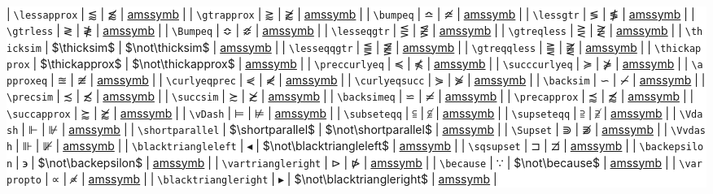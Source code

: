 | `\lessapprox`         | $\lessapprox$         | $\not\lessapprox$                           | [amssymb](https://texdoc.org/serve/amssymb/0)   |
| `\gtrapprox`          | $\gtrapprox$          | $\not\gtrapprox$                            | [amssymb](https://texdoc.org/serve/amssymb/0)   |
| `\bumpeq`             | $\bumpeq$             | $\not\bumpeq$                               | [amssymb](https://texdoc.org/serve/amssymb/0)   |
| `\lessgtr`            | $\lessgtr$            | $\not\lessgtr$                              | [amssymb](https://texdoc.org/serve/amssymb/0)   |
| `\gtrless`            | $\gtrless$            | $\not\gtrless$                              | [amssymb](https://texdoc.org/serve/amssymb/0)   |
| `\Bumpeq`             | $\Bumpeq$             | $\not\Bumpeq$                               | [amssymb](https://texdoc.org/serve/amssymb/0)   |
| `\lesseqgtr`          | $\lesseqgtr$          | $\not\lesseqgtr$                            | [amssymb](https://texdoc.org/serve/amssymb/0)   |
| `\gtreqless`          | $\gtreqless$          | $\not\gtreqless$                            | [amssymb](https://texdoc.org/serve/amssymb/0)   |
| `\thicksim`           | $\thicksim$           | $\not\thicksim$                             | [amssymb](https://texdoc.org/serve/amssymb/0)   |
| `\lesseqqgtr`         | $\lesseqqgtr$         | $\not\lesseqqgtr$                           | [amssymb](https://texdoc.org/serve/amssymb/0)   |
| `\gtreqqless`         | $\gtreqqless$         | $\not\gtreqqless$                           | [amssymb](https://texdoc.org/serve/amssymb/0)   |
| `\thickapprox`        | $\thickapprox$        | $\not\thickapprox$                          | [amssymb](https://texdoc.org/serve/amssymb/0)   |
| `\preccurlyeq`        | $\preccurlyeq$        | $\not\preccurlyeq$                          | [amssymb](https://texdoc.org/serve/amssymb/0)   |
| `\succcurlyeq`        | $\succcurlyeq$        | $\not\succcurlyeq$                          | [amssymb](https://texdoc.org/serve/amssymb/0)   |
| `\approxeq`           | $\approxeq$           | $\not\approxeq$                             | [amssymb](https://texdoc.org/serve/amssymb/0)   |
| `\curlyeqprec`        | $\curlyeqprec$        | $\not\curlyeqprec$                          | [amssymb](https://texdoc.org/serve/amssymb/0)   |
| `\curlyeqsucc`        | $\curlyeqsucc$        | $\not\curlyeqsucc$                          | [amssymb](https://texdoc.org/serve/amssymb/0)   |
| `\backsim`            | $\backsim$            | $\not\backsim$                              | [amssymb](https://texdoc.org/serve/amssymb/0)   |
| `\precsim`            | $\precsim$            | $\not\precsim$                              | [amssymb](https://texdoc.org/serve/amssymb/0)   |
| `\succsim`            | $\succsim$            | $\not\succsim$                              | [amssymb](https://texdoc.org/serve/amssymb/0)   |
| `\backsimeq`          | $\backsimeq$          | $\not\backsimeq$                            | [amssymb](https://texdoc.org/serve/amssymb/0)   |
| `\precapprox`         | $\precapprox$         | $\not\precapprox$                           | [amssymb](https://texdoc.org/serve/amssymb/0)   |
| `\succapprox`         | $\succapprox$         | $\not\succapprox$                           | [amssymb](https://texdoc.org/serve/amssymb/0)   |
| `\vDash`              | $\vDash$              | $\not\vDash$                                | [amssymb](https://texdoc.org/serve/amssymb/0)   |
| `\subseteqq`          | $\subseteqq$          | $\not\subseteqq$                            | [amssymb](https://texdoc.org/serve/amssymb/0)   |
| `\supseteqq`          | $\supseteqq$          | $\not\supseteqq$                            | [amssymb](https://texdoc.org/serve/amssymb/0)   |
| `\Vdash`              | $\Vdash$              | $\not\Vdash$                                | [amssymb](https://texdoc.org/serve/amssymb/0)   |
| `\shortparallel`      | $\shortparallel$      | $\not\shortparallel$                        | [amssymb](https://texdoc.org/serve/amssymb/0)   |
| `\Supset`             | $\Supset$             | $\not\Supset$                               | [amssymb](https://texdoc.org/serve/amssymb/0)   |
| `\Vvdash`             | $\Vvdash$             | $\not\Vvdash$                               | [amssymb](https://texdoc.org/serve/amssymb/0)   |
| `\blacktriangleleft`  | $\blacktriangleleft$  | $\not\blacktriangleleft$                    | [amssymb](https://texdoc.org/serve/amssymb/0)   |
| `\sqsupset`           | $\sqsupset$           | $\not\sqsupset$                             | [amssymb](https://texdoc.org/serve/amssymb/0)   |
| `\backepsilon`        | $\backepsilon$        | $\not\backepsilon$                          | [amssymb](https://texdoc.org/serve/amssymb/0)   |
| `\vartriangleright`   | $\vartriangleright$   | $\not\vartriangleright$                     | [amssymb](https://texdoc.org/serve/amssymb/0)   |
| `\because`            | $\because$            | $\not\because$                              | [amssymb](https://texdoc.org/serve/amssymb/0)   |
| `\varpropto`          | $\varpropto$          | $\not\varpropto$                            | [amssymb](https://texdoc.org/serve/amssymb/0)   |
| `\blacktriangleright` | $\blacktriangleright$ | $\not\blacktriangleright$                   | [amssymb](https://texdoc.org/serve/amssymb/0)   |